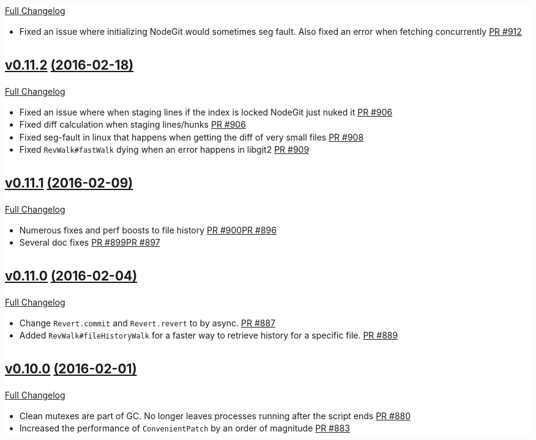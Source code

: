 [Full Changelog](https://github.com/nodegit/nodegit/compare/v0.11.2...v0.11.3)

- Fixed an issue where initializing NodeGit would sometimes seg fault. Also fixed an error when fetching concurrently [PR #912](https://github.com/nodegit/nodegit/pull/912)

## <a name="v0-11-2" href="#v0-11-2">v0.11.2</a> [(2016-02-18)](https://github.com/nodegit/nodegit/releases/tag/v0.11.2)

[Full Changelog](https://github.com/nodegit/nodegit/compare/v0.11.1...v0.11.2)

- Fixed an issue where when staging lines if the index is locked NodeGit just nuked it [PR #906](https://github.com/nodegit/nodegit/pull/906)
- Fixed diff calculation when staging lines/hunks [PR #906](https://github.com/nodegit/nodegit/pull/906)
- Fixed seg-fault in linux that happens when getting the diff of very small files [PR #908](https://github.com/nodegit/nodegit/pull/908)
- Fixed `RevWalk#fastWalk` dying when an error happens in libgit2 [PR #909](https://github.com/nodegit/nodegit/pull/909)

## <a name="v0-11-1" href="#v0-11-1">v0.11.1</a> [(2016-02-09)](https://github.com/nodegit/nodegit/releases/tag/v0.11.1)

[Full Changelog](https://github.com/nodegit/nodegit/compare/v0.11.0...v0.11.1)

- Numerous fixes and perf boosts to file history [PR #900](https://github.com/nodegit/nodegit/pull/900)[PR #896](https://github.com/nodegit/nodegit/pull/896)
- Several doc fixes [PR #899](https://github.com/nodegit/nodegit/pull/899)[PR #897](https://github.com/nodegit/nodegit/pull/897)

## <a name="v0-11-0" href="#v0-11-0">v0.11.0</a> [(2016-02-04)](https://github.com/nodegit/nodegit/releases/tag/v0.11.0)

[Full Changelog](https://github.com/nodegit/nodegit/compare/v0.10.0...v0.11.0)

- Change `Revert.commit` and `Revert.revert` to by async. [PR #887](https://github.com/nodegit/nodegit/pull/887)
- Added `RevWalk#fileHistoryWalk` for a faster way to retrieve history for a specific file. [PR #889](https://github.com/nodegit/nodegit/pull/889)

## <a name="v0-10-0" href="#v0-10-0">v0.10.0</a> [(2016-02-01)](https://github.com/nodegit/nodegit/releases/tag/v0.10.0)

[Full Changelog](https://github.com/nodegit/nodegit/compare/v0.9.0...v0.10.0)

- Clean mutexes are part of GC. No longer leaves processes running after the script ends [PR #880](https://github.com/nodegit/nodegit/pull/880)
- Increased the performance of `ConvenientPatch` by an order of magnitude [PR #883](https://github.com/nodegit/nodegit/pull/883)
